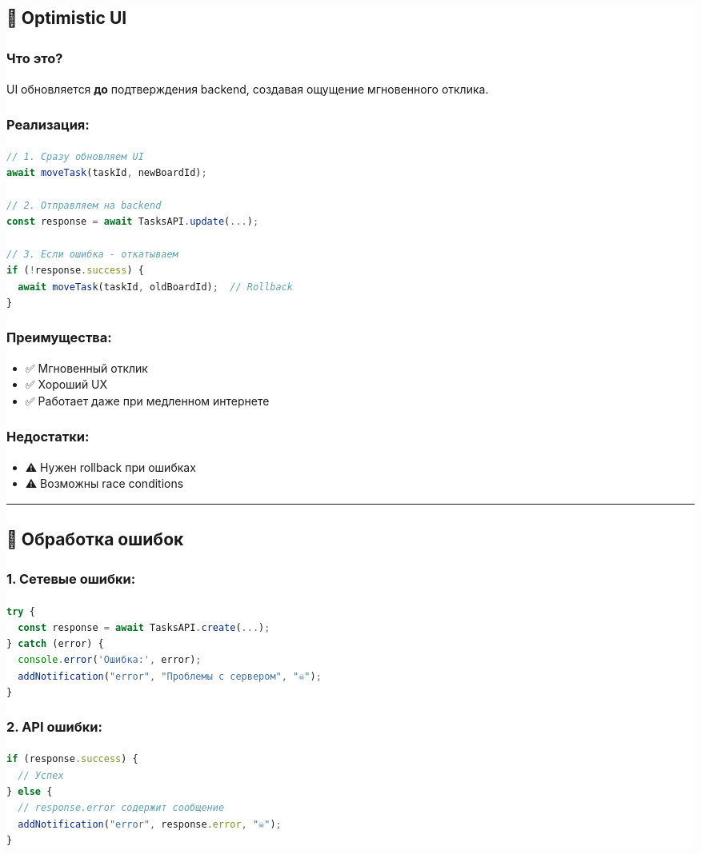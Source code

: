 
## 🎯 Optimistic UI

### Что это?
UI обновляется **до** подтверждения backend, создавая ощущение мгновенного отклика.

### Реализация:

```typescript
// 1. Сразу обновляем UI
await moveTask(taskId, newBoardId);

// 2. Отправляем на backend
const response = await TasksAPI.update(...);

// 3. Если ошибка - откатываем
if (!response.success) {
  await moveTask(taskId, oldBoardId);  // Rollback
}
```

### Преимущества:
- ✅ Мгновенный отклик
- ✅ Хороший UX
- ✅ Работает даже при медленном интернете

### Недостатки:
- ⚠️ Нужен rollback при ошибках
- ⚠️ Возможны race conditions

---

## 🐛 Обработка ошибок

### 1. Сетевые ошибки:
```typescript
try {
  const response = await TasksAPI.create(...);
} catch (error) {
  console.error('Ошибка:', error);
  addNotification("error", "Проблемы с сервером", "☠️");
}
```

### 2. API ошибки:
```typescript
if (response.success) {
  // Успех
} else {
  // response.error содержит сообщение
  addNotification("error", response.error, "☠️");
}
```
